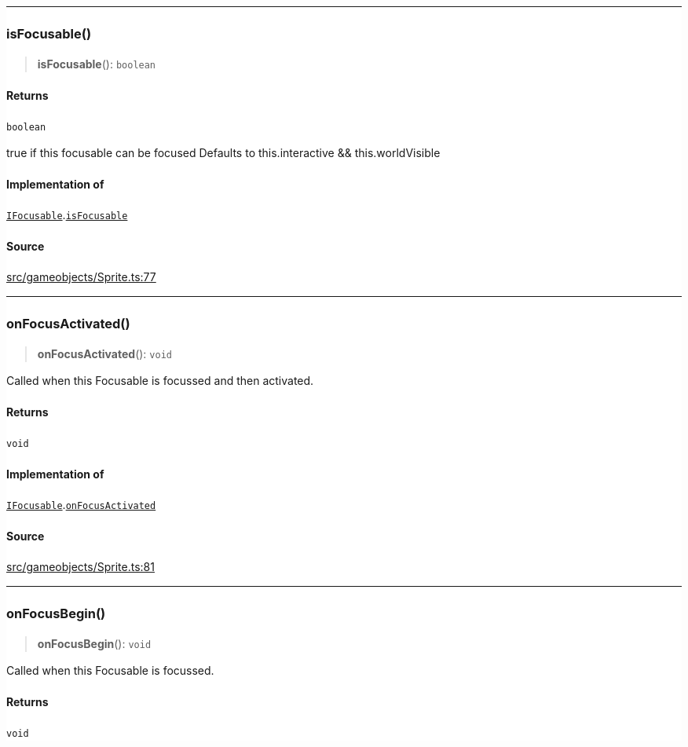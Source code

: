 ***

### isFocusable()

> **isFocusable**(): `boolean`

#### Returns

`boolean`

true if this focusable can be focused
Defaults to this.interactive && this.worldVisible

#### Implementation of

[`IFocusable`](/api/interfaces/ifocusable/).[`isFocusable`](/api/interfaces/ifocusable/#isfocusable)

#### Source

[src/gameobjects/Sprite.ts:77](https://github.com/relishinc/dill-pixel/blob/c79d8e8552aaa0f13a29535c819ae67d025b4669/src/gameobjects/Sprite.ts#L77)

***

### onFocusActivated()

> **onFocusActivated**(): `void`

Called when this Focusable is focussed and then activated.

#### Returns

`void`

#### Implementation of

[`IFocusable`](/api/interfaces/ifocusable/).[`onFocusActivated`](/api/interfaces/ifocusable/#onfocusactivated)

#### Source

[src/gameobjects/Sprite.ts:81](https://github.com/relishinc/dill-pixel/blob/c79d8e8552aaa0f13a29535c819ae67d025b4669/src/gameobjects/Sprite.ts#L81)

***

### onFocusBegin()

> **onFocusBegin**(): `void`

Called when this Focusable is focussed.

#### Returns

`void`
